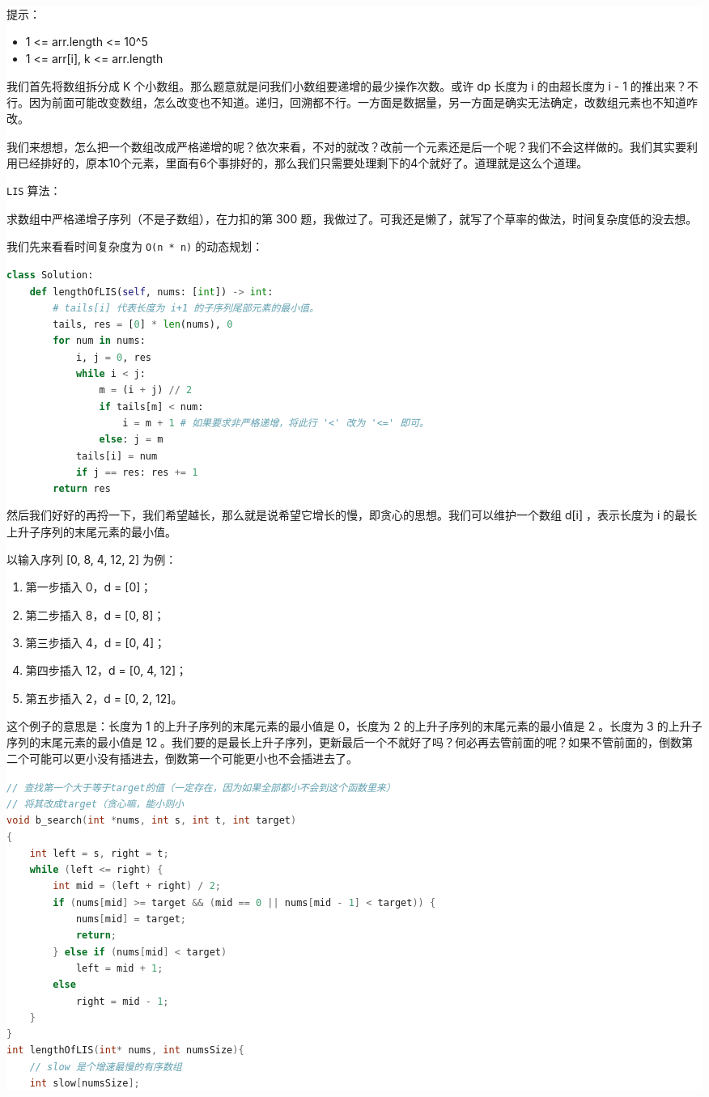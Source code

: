 
提示：

- 1 <= arr.length <= 10^5
- 1 <= arr[i], k <= arr.length

我们首先将数组拆分成 K 个小数组。那么题意就是问我们小数组要递增的最少操作次数。或许 dp 长度为 i 的由超长度为 i - 1 的推出来？不行。因为前面可能改变数组，怎么改变也不知道。递归，回溯都不行。一方面是数据量，另一方面是确实无法确定，改数组元素也不知道咋改。

我们来想想，怎么把一个数组改成严格递增的呢？依次来看，不对的就改？改前一个元素还是后一个呢？我们不会这样做的。我们其实要利用已经排好的，原本10个元素，里面有6个事排好的，那么我们只需要处理剩下的4个就好了。道理就是这么个道理。

`LIS` 算法：

求数组中严格递增子序列（不是子数组），在力扣的第 300 题，我做过了。可我还是懒了，就写了个草率的做法，时间复杂度低的没去想。

我们先来看看时间复杂度为 `O(n * n)` 的动态规划：

```python
class Solution:
    def lengthOfLIS(self, nums: [int]) -> int:
        # tails[i] 代表长度为 i+1 的子序列尾部元素的最小值。
        tails, res = [0] * len(nums), 0
        for num in nums:
            i, j = 0, res
            while i < j:
                m = (i + j) // 2
                if tails[m] < num: 
                    i = m + 1 # 如果要求非严格递增，将此行 '<' 改为 '<=' 即可。
                else: j = m
            tails[i] = num
            if j == res: res += 1
        return res
```

然后我们好好的再捋一下，我们希望越长，那么就是说希望它增长的慢，即贪心的思想。我们可以维护一个数组 d[i] ，表示长度为 i 的最长上升子序列的末尾元素的最小值。

以输入序列 [0, 8, 4, 12, 2] 为例：

1. 第一步插入 0，d = [0]；
2. 第二步插入 8，d = [0, 8]；

3. 第三步插入 4，d = [0, 4]；

4. 第四步插入 12，d = [0, 4, 12]；

5. 第五步插入 2，d = [0, 2, 12]。

这个例子的意思是：长度为 1 的上升子序列的末尾元素的最小值是 0，长度为 2 的上升子序列的末尾元素的最小值是 2 。长度为 3 的上升子序列的末尾元素的最小值是 12 。我们要的是最长上升子序列，更新最后一个不就好了吗？何必再去管前面的呢？如果不管前面的，倒数第二个可能可以更小没有插进去，倒数第一个可能更小也不会插进去了。

```C
// 查找第一个大于等于target的值（一定存在，因为如果全部都小不会到这个函数里来）
// 将其改成target（贪心嘛，能小则小
void b_search(int *nums, int s, int t, int target)
{
    int left = s, right = t;
    while (left <= right) {
        int mid = (left + right) / 2;
        if (nums[mid] >= target && (mid == 0 || nums[mid - 1] < target)) {
            nums[mid] = target;
            return;
        } else if (nums[mid] < target)
            left = mid + 1;
        else 
            right = mid - 1;
    }
}
int lengthOfLIS(int* nums, int numsSize){
    // slow 是个增速最慢的有序数组
    int slow[numsSize];
```